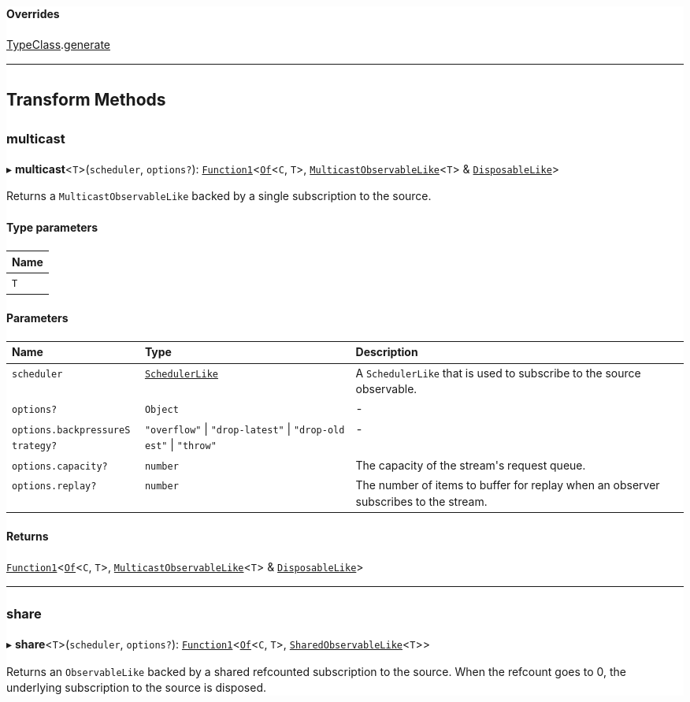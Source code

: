 #### Overrides

[TypeClass](core.DeferredContainers.TypeClass.md).[generate](core.DeferredContainers.TypeClass.md#generate)

___

## Transform Methods

### multicast

▸ **multicast**<`T`\>(`scheduler`, `options?`): [`Function1`](../modules/functions.md#function1)<[`Of`](../modules/core.Containers.md#of)<`C`, `T`\>, [`MulticastObservableLike`](core.MulticastObservableLike.md)<`T`\> & [`DisposableLike`](core.DisposableLike.md)\>

Returns a `MulticastObservableLike` backed by a single subscription to the source.

#### Type parameters

| Name |
| :------ |
| `T` |

#### Parameters

| Name | Type | Description |
| :------ | :------ | :------ |
| `scheduler` | [`SchedulerLike`](core.SchedulerLike.md) | A `SchedulerLike` that is used to subscribe to the source observable. |
| `options?` | `Object` | - |
| `options.backpressureStrategy?` | ``"overflow"`` \| ``"drop-latest"`` \| ``"drop-oldest"`` \| ``"throw"`` | - |
| `options.capacity?` | `number` | The capacity of the stream's request queue. |
| `options.replay?` | `number` | The number of items to buffer for replay when an observer subscribes to the stream. |

#### Returns

[`Function1`](../modules/functions.md#function1)<[`Of`](../modules/core.Containers.md#of)<`C`, `T`\>, [`MulticastObservableLike`](core.MulticastObservableLike.md)<`T`\> & [`DisposableLike`](core.DisposableLike.md)\>

___

### share

▸ **share**<`T`\>(`scheduler`, `options?`): [`Function1`](../modules/functions.md#function1)<[`Of`](../modules/core.Containers.md#of)<`C`, `T`\>, [`SharedObservableLike`](core.SharedObservableLike.md)<`T`\>\>

Returns an `ObservableLike` backed by a shared refcounted subscription to the
source. When the refcount goes to 0, the underlying subscription
to the source is disposed.
